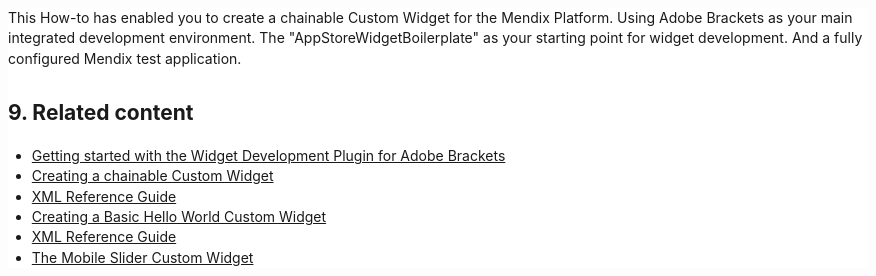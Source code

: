 This How-to has enabled you to create a chainable Custom Widget for the Mendix Platform. Using Adobe Brackets as your main integrated development environment. The "AppStoreWidgetBoilerplate" as your starting point for widget development. And a fully configured Mendix test application.

## 9\. Related content

*   [Getting started with the Widget Development Plugin for Adobe Brackets](getting-started-with-the-widget-development-plugin-for-adobe-brackets)
*   [Creating a chainable Custom Widget](creating-a-chainable-custom-widget)
*   [XML Reference Guide](/refguide5/xml-reference-guide)
*   [Creating a Basic Hello World Custom Widget](creating-a-basic-hello-world-custom-widget)
*   [XML Reference Guide](/refguide6/xml-reference-guide)
*   [The Mobile Slider Custom Widget](the-mobile-slider-custom-widget)
